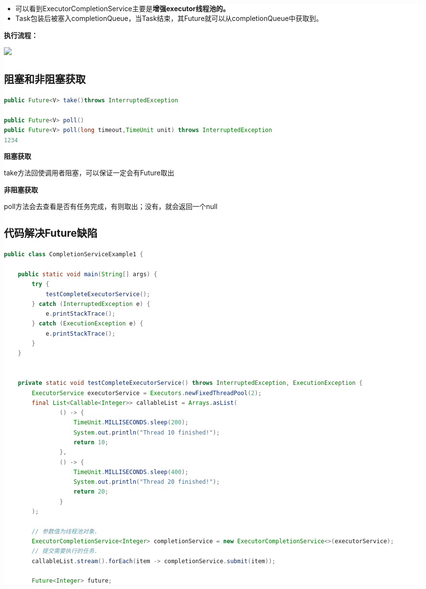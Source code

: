 * 可以看到ExecutorCompletionService主要是**增强executor线程池的。**
* Task包装后被塞入completionQueue，当Task结束，其Future就可以从completionQueue中获取到。

**执行流程：**

<img src="https://img.imlql.cn/youthlql@1.0.8/Java_concurrency/Source_code/Third_stage/0004.png">



## 阻塞和非阻塞获取

```java
public Future<V> take()throws InterruptedException

public Future<V> poll()
public Future<V> poll(long timeout,TimeUnit unit) throws InterruptedException
1234
```

**阻塞获取**

take方法回使调用者阻塞，可以保证一定会有Future取出

**非阻塞获取**

poll方法会去查看是否有任务完成，有则取出；没有，就会返回一个null



## 代码解决Future缺陷

```java
public class CompletionServiceExample1 {

    public static void main(String[] args) {
        try {
            testCompleteExecutorService();
        } catch (InterruptedException e) {
            e.printStackTrace();
        } catch (ExecutionException e) {
            e.printStackTrace();
        }
    }


    private static void testCompleteExecutorService() throws InterruptedException, ExecutionException {
        ExecutorService executorService = Executors.newFixedThreadPool(2);
        final List<Callable<Integer>> callableList = Arrays.asList(
                () -> {
                    TimeUnit.MILLISECONDS.sleep(200);
                    System.out.println("Thread 10 finished!");
                    return 10;
                },
                () -> {
                    TimeUnit.MILLISECONDS.sleep(400);
                    System.out.println("Thread 20 finished!");
                    return 20;
                }
        );

        // 参数值为线程池对象.
        ExecutorCompletionService<Integer> completionService = new ExecutorCompletionService<>(executorService);
        // 提交需要执行的任务.
        callableList.stream().forEach(item -> completionService.submit(item));

        Future<Integer> future;
```